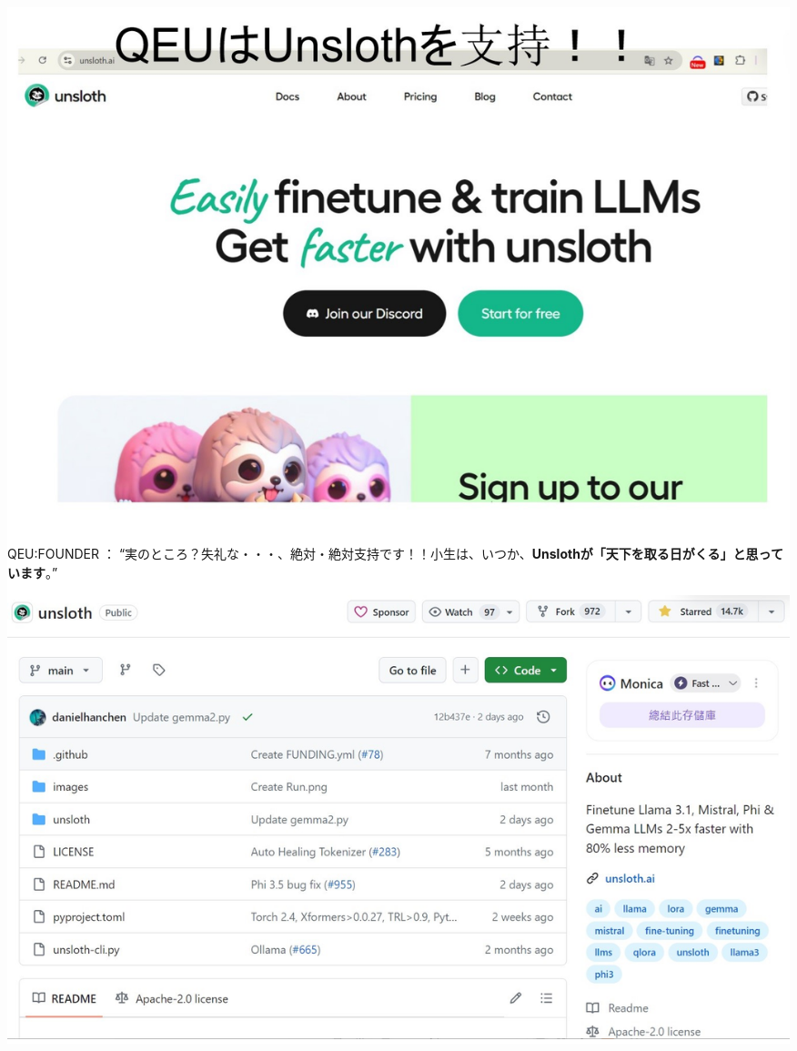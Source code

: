 ![imageJRF2-44-9](/2024-08-26-QEUR23_CHRLTM44/imageJRF2-44-9.jpg)

QEU:FOUNDER ： “実のところ？失礼な・・・、絶対・絶対支持です！！小生は、いつか、**Unslothが「天下を取る日がくる」と思っています**。”

![imageJRF2-44-10](/2024-08-26-QEUR23_CHRLTM44/imageJRF2-44-10.jpg)

